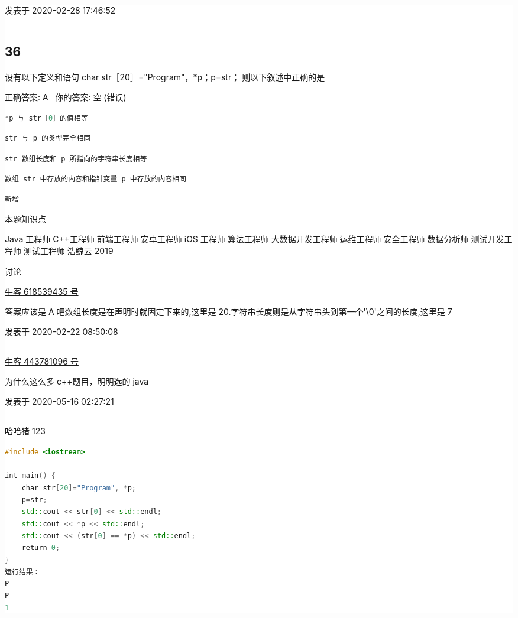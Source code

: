 发表于 2020-02-28 17:46:52

* * *

## 36

设有以下定义和语句 char str［20］="Program"，*p；p=str；
则以下叙述中正确的是

正确答案: A   你的答案: 空 (错误)

```cpp
*p 与 str［0］的值相等
```

```cpp
str 与 p 的类型完全相同
```

```cpp
str 数组长度和 p 所指向的字符串长度相等
```

```cpp
数组 str 中存放的内容和指针变量 p 中存放的内容相同
```

```cpp
新增
```

本题知识点

Java 工程师 C++工程师 前端工程师 安卓工程师 iOS 工程师 算法工程师 大数据开发工程师 运维工程师 安全工程师 数据分析师 测试开发工程师 测试工程师 浩鲸云 2019

讨论

[牛客 618539435 号](https://www.nowcoder.com/profile/618539435)

答案应该是 A 吧数组长度是在声明时就固定下来的,这里是 20.字符串长度则是从字符串头到第一个'\0'之间的长度,这里是 7

发表于 2020-02-22 08:50:08

* * *

[牛客 443781096 号](https://www.nowcoder.com/profile/443781096)

为什么这么多 c++题目，明明选的 java

发表于 2020-05-16 02:27:21

* * *

[哈哈猪 123](https://www.nowcoder.com/profile/703750103)

```cpp
#include <iostream>

int main() {
    char str[20]="Program", *p;
    p=str;
    std::cout << str[0] << std::endl;
    std::cout << *p << std::endl;
    std::cout << (str[0] == *p) << std::endl;
    return 0;
}
运行结果：
P
P
1

```
